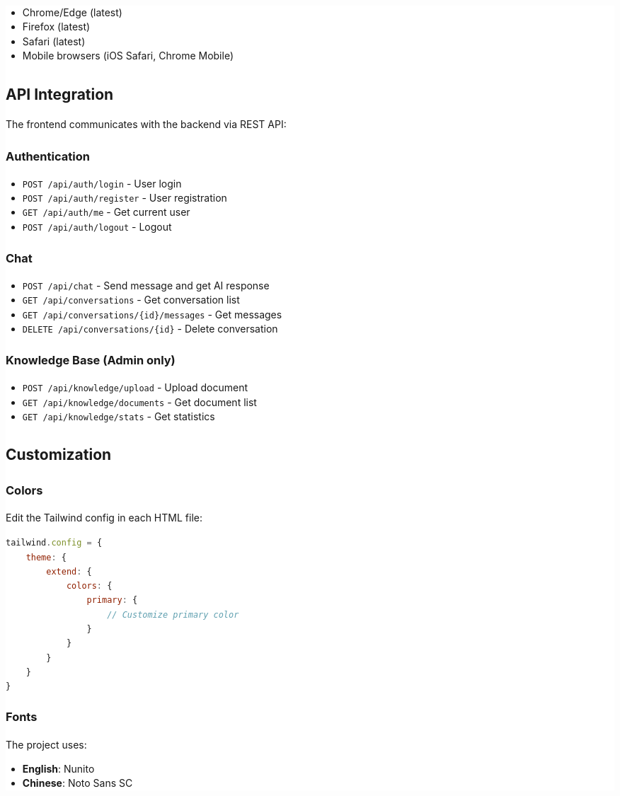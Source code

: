 - Chrome/Edge (latest)
- Firefox (latest)
- Safari (latest)
- Mobile browsers (iOS Safari, Chrome Mobile)

## API Integration

The frontend communicates with the backend via REST API:

### Authentication
- `POST /api/auth/login` - User login
- `POST /api/auth/register` - User registration
- `GET /api/auth/me` - Get current user
- `POST /api/auth/logout` - Logout

### Chat
- `POST /api/chat` - Send message and get AI response
- `GET /api/conversations` - Get conversation list
- `GET /api/conversations/{id}/messages` - Get messages
- `DELETE /api/conversations/{id}` - Delete conversation

### Knowledge Base (Admin only)
- `POST /api/knowledge/upload` - Upload document
- `GET /api/knowledge/documents` - Get document list
- `GET /api/knowledge/stats` - Get statistics

## Customization

### Colors

Edit the Tailwind config in each HTML file:

```javascript
tailwind.config = {
    theme: {
        extend: {
            colors: {
                primary: {
                    // Customize primary color
                }
            }
        }
    }
}
```

### Fonts

The project uses:
- **English**: Nunito
- **Chinese**: Noto Sans SC
